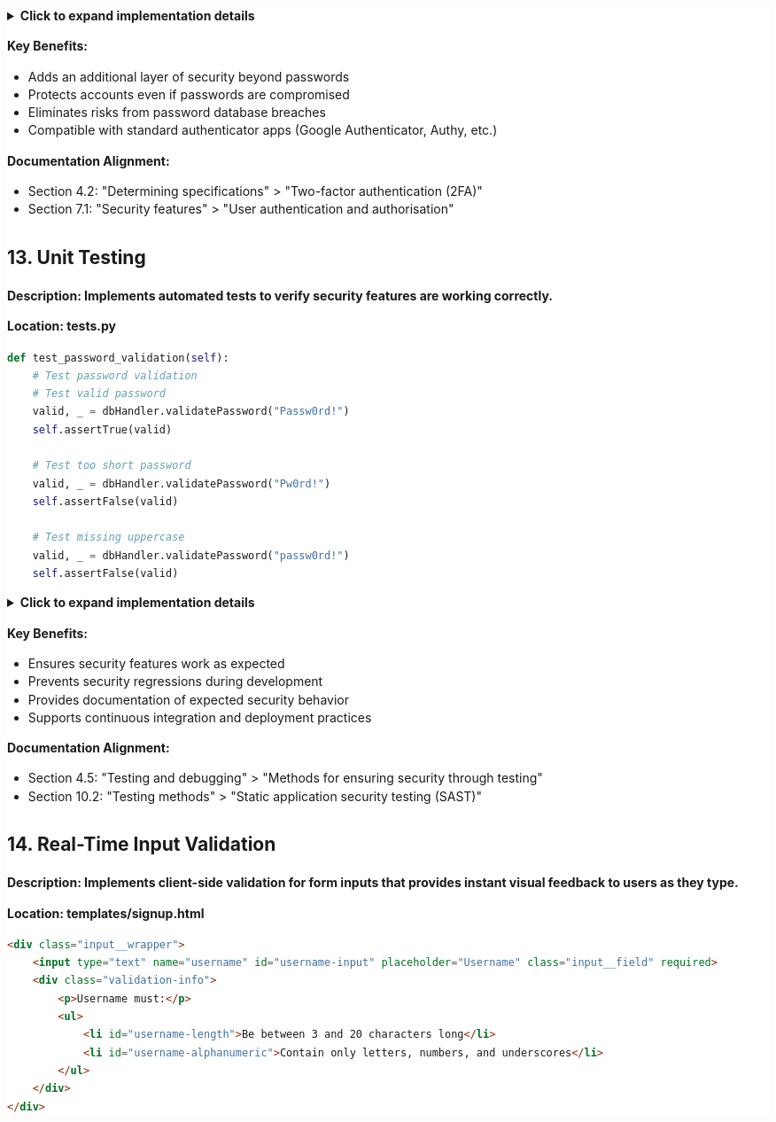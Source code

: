 <details><summary><b>Click to expand implementation details</b></summary></details>

**Key Benefits:**
- Adds an additional layer of security beyond passwords
- Protects accounts even if passwords are compromised
- Eliminates risks from password database breaches
- Compatible with standard authenticator apps (Google Authenticator, Authy, etc.)

**Documentation Alignment:**
- Section 4.2: "Determining specifications" > "Two-factor authentication (2FA)"
- Section 7.1: "Security features" > "User authentication and authorisation"

## 13. Unit Testing

**Description: Implements automated tests to verify security features are working correctly.**

**Location: tests.py**
```python
def test_password_validation(self):
    # Test password validation
    # Test valid password
    valid, _ = dbHandler.validatePassword("Passw0rd!")
    self.assertTrue(valid)
    
    # Test too short password
    valid, _ = dbHandler.validatePassword("Pw0rd!")
    self.assertFalse(valid)
    
    # Test missing uppercase
    valid, _ = dbHandler.validatePassword("passw0rd!")
    self.assertFalse(valid)
```

<details><summary><b>Click to expand implementation details</b></summary></details>

**Key Benefits:**
- Ensures security features work as expected
- Prevents security regressions during development
- Provides documentation of expected security behavior
- Supports continuous integration and deployment practices

**Documentation Alignment:**
- Section 4.5: "Testing and debugging" > "Methods for ensuring security through testing"
- Section 10.2: "Testing methods" > "Static application security testing (SAST)"
</details>

## 14. Real-Time Input Validation

**Description: Implements client-side validation for form inputs that provides instant visual feedback to users as they type.**

**Location: templates/signup.html**
```html
<div class="input__wrapper">
    <input type="text" name="username" id="username-input" placeholder="Username" class="input__field" required>
    <div class="validation-info">
        <p>Username must:</p>
        <ul>
            <li id="username-length">Be between 3 and 20 characters long</li>
            <li id="username-alphanumeric">Contain only letters, numbers, and underscores</li>
        </ul>
    </div>
</div>
```
